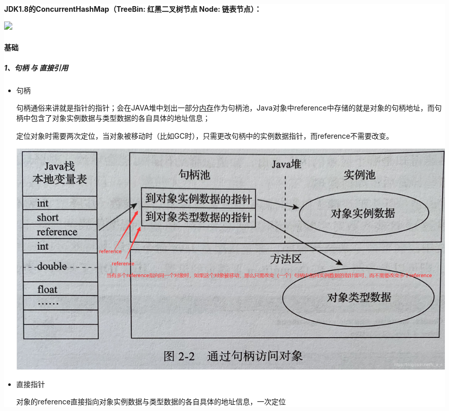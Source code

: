   **JDK1.8的ConcurrentHashMap（TreeBin: 红黑二叉树节点 Node: 链表节点）：**

  ![](\typora-user-images\ConcurrentHashMap1.8.jpg)



#### 基础

##### 1、句柄 与 直接引用

+ 句柄

  句柄通俗来讲就是指针的指针；会在JAVA堆中划出一部分[内存](https://so.csdn.net/so/search?q=内存&spm=1001.2101.3001.7020)作为句柄池，Java对象中reference中存储的就是对象的句柄地址，而句柄中包含了对象实例数据与类型数据的各自具体的地址信息；

  定位对象时需要两次定位，当对象被移动时（比如GC时），只需更改句柄中的实例数据指针，而reference不需要改变。

  ![img](面试问题记录.assets/20200412115543152.png)

+ 直接指针

  对象的reference直接指向对象实例数据与类型数据的各自具体的地址信息，一次定位
